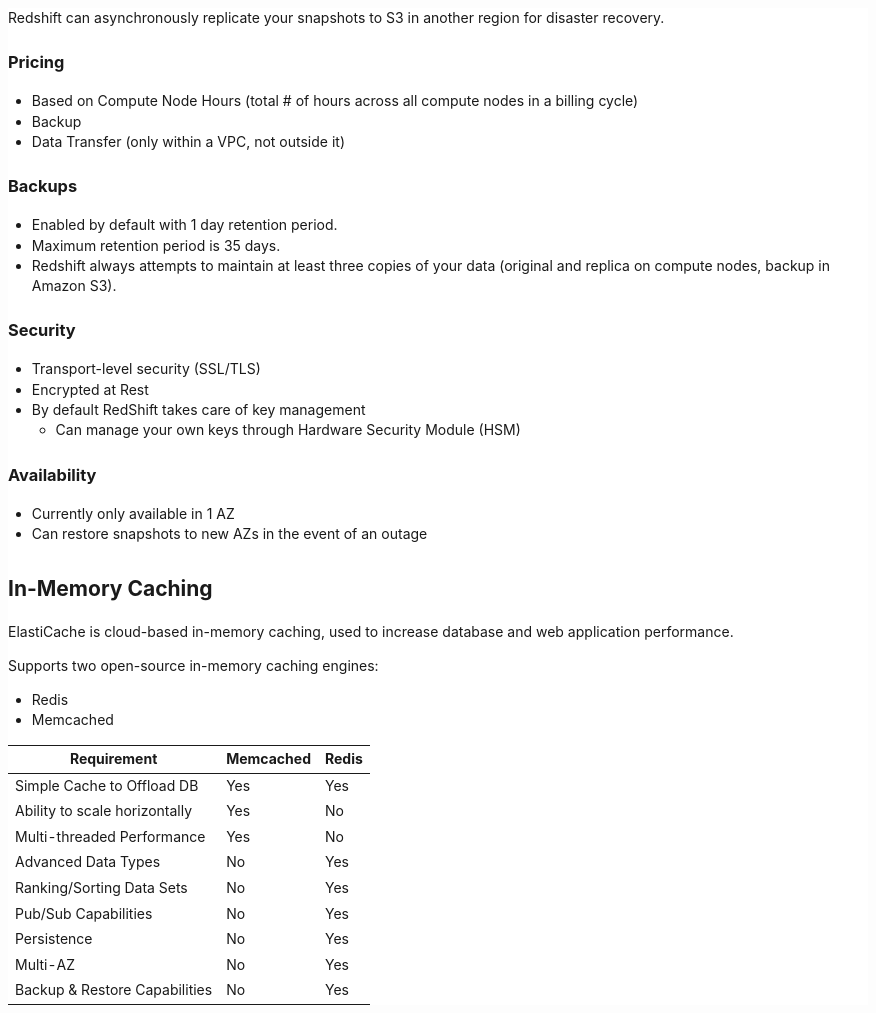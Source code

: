 Redshift can asynchronously replicate your snapshots to S3 in another region for disaster recovery.

### Pricing
- Based on Compute Node Hours (total # of hours across all compute nodes in a billing cycle)
- Backup
- Data Transfer (only within a VPC, not outside it)

### Backups
- Enabled by default with 1 day retention period.
- Maximum retention period is 35 days.
- Redshift always attempts to maintain at least three copies of your data (original and replica on compute nodes, backup in Amazon S3).

### Security
- Transport-level security (SSL/TLS)
- Encrypted at Rest
- By default RedShift takes care of key management
  - Can manage your own keys through Hardware Security Module (HSM)

### Availability
- Currently only available in 1 AZ
- Can restore snapshots to new AZs in the event of an outage

## In-Memory Caching
ElastiCache is cloud-based in-memory caching, used to increase database and web application performance. 

Supports two open-source in-memory caching engines:
- Redis
- Memcached

|Requirement|Memcached|Redis|
| - | - | - |
|Simple Cache to Offload DB|Yes|Yes|
|Ability to scale horizontally|Yes|No|
|Multi-threaded Performance|Yes|No|
|Advanced Data Types|No|Yes|
|Ranking/Sorting Data Sets|No|Yes|
|Pub/Sub Capabilities|No|Yes|
|Persistence|No|Yes|
|Multi-AZ|No|Yes|
|Backup & Restore Capabilities|No|Yes|
